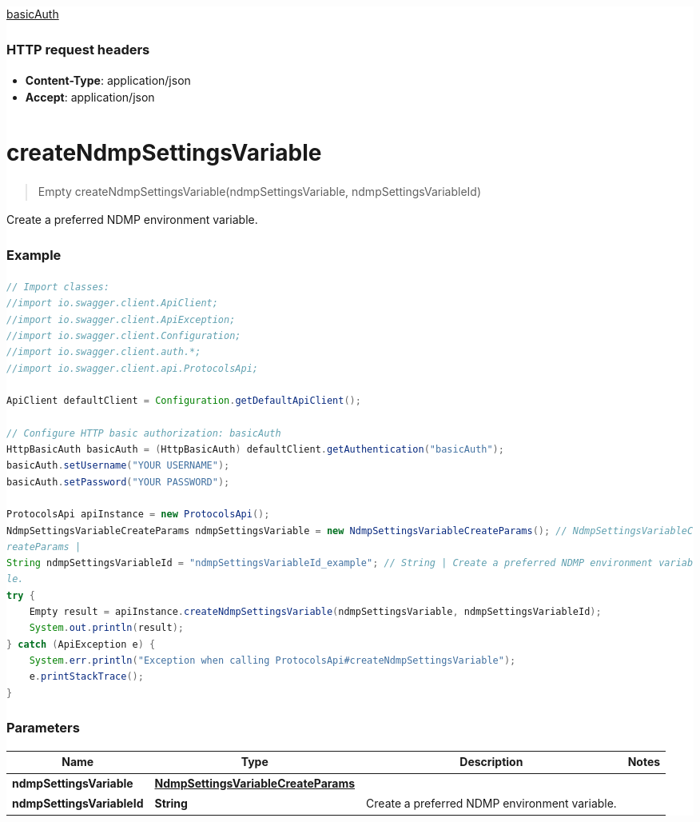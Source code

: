 [basicAuth](../README.md#basicAuth)

### HTTP request headers

 - **Content-Type**: application/json
 - **Accept**: application/json

<a name="createNdmpSettingsVariable"></a>
# **createNdmpSettingsVariable**
> Empty createNdmpSettingsVariable(ndmpSettingsVariable, ndmpSettingsVariableId)



Create a preferred NDMP environment variable.

### Example
```java
// Import classes:
//import io.swagger.client.ApiClient;
//import io.swagger.client.ApiException;
//import io.swagger.client.Configuration;
//import io.swagger.client.auth.*;
//import io.swagger.client.api.ProtocolsApi;

ApiClient defaultClient = Configuration.getDefaultApiClient();

// Configure HTTP basic authorization: basicAuth
HttpBasicAuth basicAuth = (HttpBasicAuth) defaultClient.getAuthentication("basicAuth");
basicAuth.setUsername("YOUR USERNAME");
basicAuth.setPassword("YOUR PASSWORD");

ProtocolsApi apiInstance = new ProtocolsApi();
NdmpSettingsVariableCreateParams ndmpSettingsVariable = new NdmpSettingsVariableCreateParams(); // NdmpSettingsVariableCreateParams | 
String ndmpSettingsVariableId = "ndmpSettingsVariableId_example"; // String | Create a preferred NDMP environment variable.
try {
    Empty result = apiInstance.createNdmpSettingsVariable(ndmpSettingsVariable, ndmpSettingsVariableId);
    System.out.println(result);
} catch (ApiException e) {
    System.err.println("Exception when calling ProtocolsApi#createNdmpSettingsVariable");
    e.printStackTrace();
}
```

### Parameters

Name | Type | Description  | Notes
------------- | ------------- | ------------- | -------------
 **ndmpSettingsVariable** | [**NdmpSettingsVariableCreateParams**](NdmpSettingsVariableCreateParams.md)|  |
 **ndmpSettingsVariableId** | **String**| Create a preferred NDMP environment variable. |

